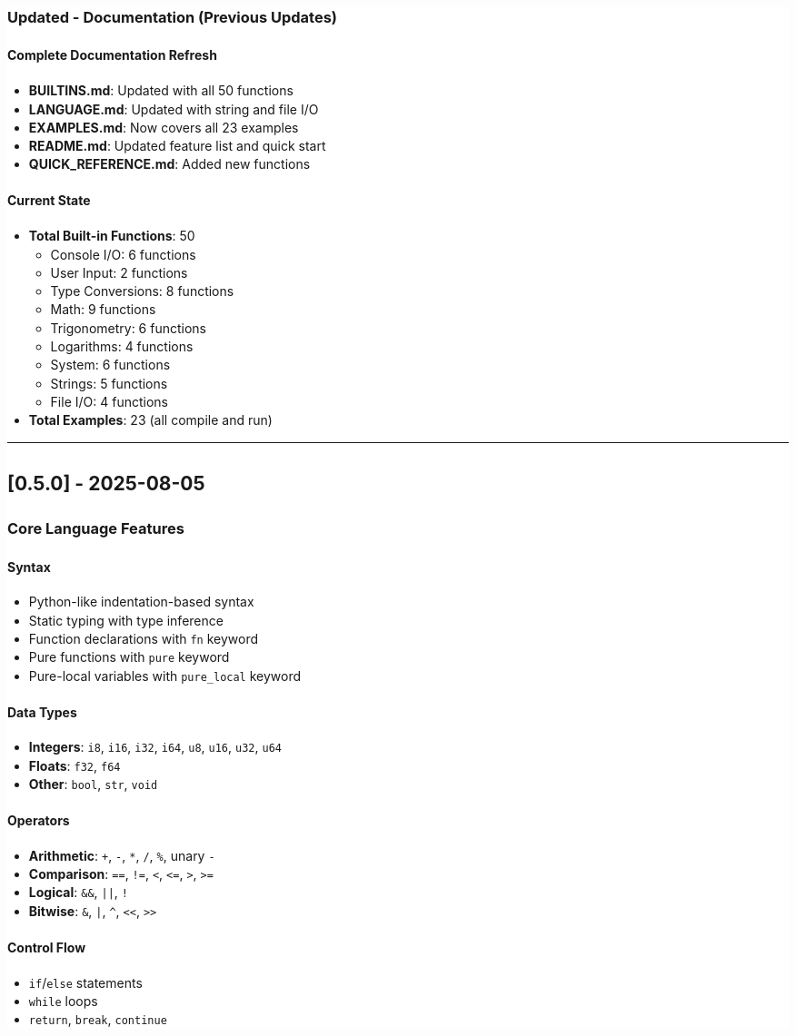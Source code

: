 ### Updated - Documentation (Previous Updates)

####  Complete Documentation Refresh
- **BUILTINS.md**: Updated with all 50 functions
- **LANGUAGE.md**: Updated with string and file I/O
- **EXAMPLES.md**: Now covers all 23 examples
- **README.md**: Updated feature list and quick start
- **QUICK_REFERENCE.md**: Added new functions

####  Current State
- **Total Built-in Functions**: 50
  - Console I/O: 6 functions
  - User Input: 2 functions
  - Type Conversions: 8 functions
  - Math: 9 functions
  - Trigonometry: 6 functions
  - Logarithms: 4 functions
  - System: 6 functions
  - Strings: 5 functions
  - File I/O: 4 functions
- **Total Examples**: 23 (all compile and run)

---

## [0.5.0] - 2025-08-05

### Core Language Features

#### Syntax
- Python-like indentation-based syntax
- Static typing with type inference
- Function declarations with `fn` keyword
- Pure functions with `pure` keyword
- Pure-local variables with `pure_local` keyword

#### Data Types
- **Integers**: `i8`, `i16`, `i32`, `i64`, `u8`, `u16`, `u32`, `u64`
- **Floats**: `f32`, `f64`
- **Other**: `bool`, `str`, `void`

####  Operators
- **Arithmetic**: `+`, `-`, `*`, `/`, `%`, unary `-`
- **Comparison**: `==`, `!=`, `<`, `<=`, `>`, `>=`
- **Logical**: `&&`, `||`, `!`
- **Bitwise**: `&`, `|`, `^`, `<<`, `>>`

#### Control Flow
- `if`/`else` statements
- `while` loops
- `return`, `break`, `continue`
